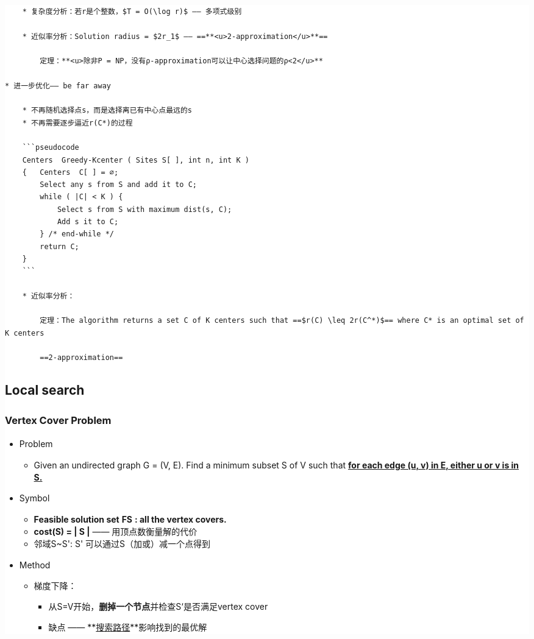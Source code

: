         * 复杂度分析：若r是个整数，$T = O(\log r)$ —— 多项式级别
        
        * 近似率分析：Solution radius = $2r_1$ —— ==**<u>2-approximation</u>**==
        
            定理：**<u>除非P = NP，没有ρ-approximation可以让中心选择问题的ρ<2</u>**
        
    * 进一步优化—— be far away
    
        * 不再随机选择点s，而是选择离已有中心点最远的s
        * 不再需要逐步逼近r(C*)的过程
    
        ```pseudocode
        Centers  Greedy-Kcenter ( Sites S[ ], int n, int K )
        {   Centers  C[ ] = ∅;
            Select any s from S and add it to C;
            while ( |C| < K ) {
                Select s from S with maximum dist(s, C);
                Add s it to C;
            } /* end-while */
            return C;
        }
        ```
    
        * 近似率分析：
    
            定理：The algorithm returns a set C of K centers such that ==$r(C) \leq 2r(C^*)$== where C* is an optimal set of K centers
            
            ==2-approximation==


## Local search

### Vertex Cover Problem 

* Problem
  
    * Given an undirected graph G = (V, E).  Find a minimum subset S of  V such that **<u>for each edge (u, v) in E, either u or v  is in S.</u>**
    
* Symbol

    * **Feasible solution set** **FS** **: all the vertex covers.**
    * **cost(S) = | S |** —— 用顶点数衡量解的代价
    * 邻域S~S': S' 可以通过S（加或）减一个点得到

* Method

    * 梯度下降：

        * 从S=V开始，**删掉一个节点**并检查S‘是否满足vertex cover

        * 缺点 —— **<u>搜索路径</u>**影响找到的最优解
